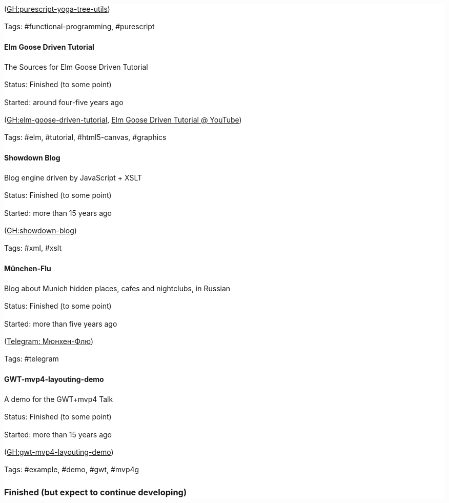 ([GH:purescript-yoga-tree-utils](https://github.com/shamansir/purescript-yoga-tree-utils))

Tags: #functional-programming, #purescript



#### Elm Goose Driven Tutorial

The Sources for Elm Goose Driven Tutorial

Status: Finished (to some point)

Started: around four-five years ago

([GH:elm-goose-driven-tutorial](https://github.com/shamansir/elm-goose-driven-tutorial), [Elm Goose Driven Tutorial @ YouTube](https://www.youtube.com/playlist?list=PL4PKtHFA6sG9DQxKeGmV-Xjn_2eKDJM_J))

Tags: #elm, #tutorial, #html5-canvas, #graphics



#### Showdown Blog

Blog engine driven by JavaScript + XSLT

Status: Finished (to some point)

Started: more than 15 years ago

([GH:showdown-blog](https://github.com/shamansir/showdown-blog))

Tags: #xml, #xslt



#### München-Flu

Blog about Munich hidden places, cafes and nightclubs, in Russian

Status: Finished (to some point)

Started: more than five years ago

([Telegram: Мюнхен-Флю](https://t.me/munich_flu))

Tags: #telegram



#### GWT-mvp4-layouting-demo

A demo for the GWT+mvp4 Talk

Status: Finished (to some point)

Started: more than 15 years ago

([GH:gwt-mvp4-layouting-demo](https://github.com/shamansir/gwt-mvp4-layouting-demo))

Tags: #example, #demo, #gwt, #mvp4g


### Finished (but expect to continue developing)
